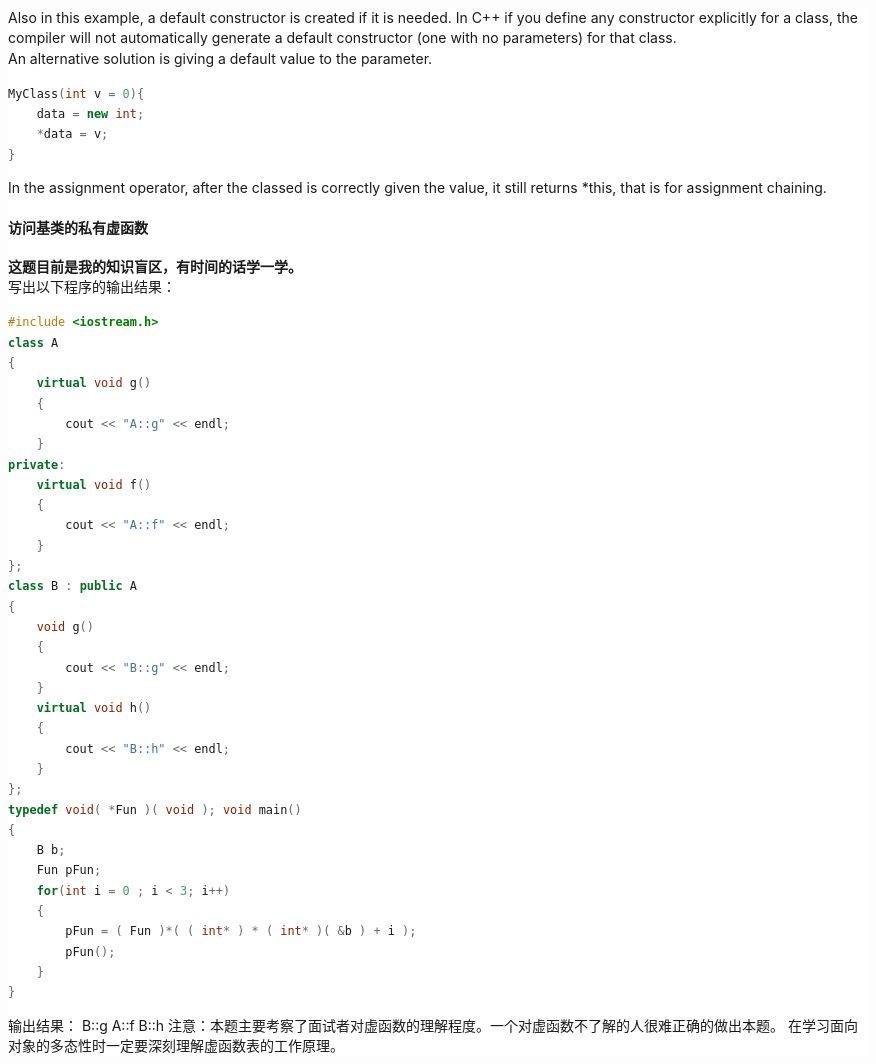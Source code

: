 Also in this example, a default constructor is created if it is needed. In C++ if you define any constructor explicitly for a class, the compiler will not automatically generate a default constructor (one with no parameters) for that class.  
An alternative solution is giving a default value to the parameter. 
```cpp
MyClass(int v = 0){
    data = new int;
    *data = v;
}
```
In the assignment operator, after the classed is correctly given the value, it still returns *this, that is for assignment chaining. 


#### 访问基类的私有虚函数
**这题目前是我的知识盲区，有时间的话学一学。**<br>
写出以下程序的输出结果：
```cpp
#include <iostream.h> 
class A 
{ 
 	virtual void g() 
 	{ 
 	 	cout << "A::g" << endl; 
 	} 
private: 
 	virtual void f() 
 	{ 
 	 	cout << "A::f" << endl; 
 	} 
}; 
class B : public A 
{ 
 	void g() 
 	{ 
 	 	cout << "B::g" << endl; 
 	} 
 	virtual void h() 
 	{ 
 	 	cout << "B::h" << endl; 
 	} 
}; 
typedef void( *Fun )( void ); void main() 
{ 
 	B b; 
 	Fun pFun; 
 	for(int i = 0 ; i < 3; i++) 
 	{ 
 	 	pFun = ( Fun )*( ( int* ) * ( int* )( &b ) + i ); 
 	 	pFun(); 
 	} 	 
} 
```
输出结果：
B::g
A::f
B::h
注意：本题主要考察了面试者对虚函数的理解程度。一个对虚函数不了解的人很难正确的做出本题。
在学习面向对象的多态性时一定要深刻理解虚函数表的工作原理。
